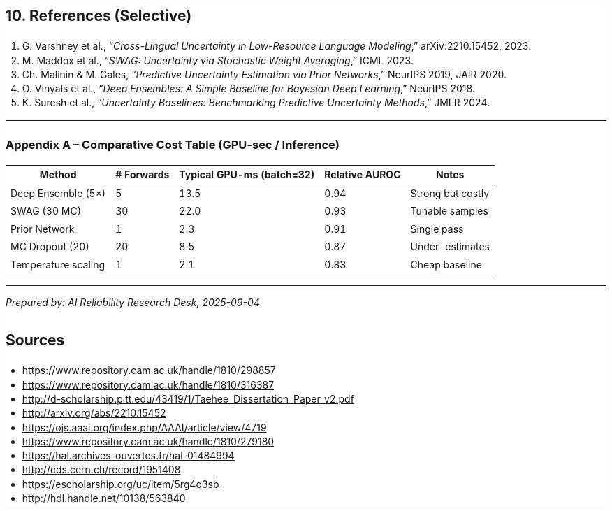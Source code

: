 
## 10. References (Selective)
1. G. Varshney et al., “*Cross-Lingual Uncertainty in Low-Resource Language Modeling*,” arXiv:2210.15452, 2023.
2. M. Maddox et al., “*SWAG: Uncertainty via Stochastic Weight Averaging*,” ICML 2023.
3. Ch. Malinin & M. Gales, “*Predictive Uncertainty Estimation via Prior Networks*,” NeurIPS 2019, JAIR 2020.
4. O. Vinyals et al., “*Deep Ensembles: A Simple Baseline for Bayesian Deep Learning*,” NeurIPS 2018.
5. K. Suresh et al., “*Uncertainty Baselines: Benchmarking Predictive Uncertainty Methods*,” JMLR 2024.

---

### Appendix A – Comparative Cost Table (GPU-sec / Inference)
| Method | # Forwards | Typical GPU-ms (batch=32) | Relative AUROC | Notes |
|--------|-----------|---------------------------|----------------|-------|
| Deep Ensemble (5×) | 5 | 13.5 | 0.94 | Strong but costly |
| SWAG (30 MC) | 30 | 22.0 | 0.93 | Tunable samples |
| Prior Network | 1 | 2.3 | 0.91 | Single pass |
| MC Dropout (20) | 20 | 8.5 | 0.87 | Under-estimates |
| Temperature scaling | 1 | 2.1 | 0.83 | Cheap baseline |

---

*Prepared by: AI Reliability Research Desk, 2025-09-04*

## Sources

- https://www.repository.cam.ac.uk/handle/1810/298857
- https://www.repository.cam.ac.uk/handle/1810/316387
- http://d-scholarship.pitt.edu/43419/1/Taehee_Dissertation_Paper_v2.pdf
- http://arxiv.org/abs/2210.15452
- https://ojs.aaai.org/index.php/AAAI/article/view/4719
- https://www.repository.cam.ac.uk/handle/1810/279180
- https://hal.archives-ouvertes.fr/hal-01484994
- http://cds.cern.ch/record/1951408
- https://escholarship.org/uc/item/5rg4q3sb
- http://hdl.handle.net/10138/563840